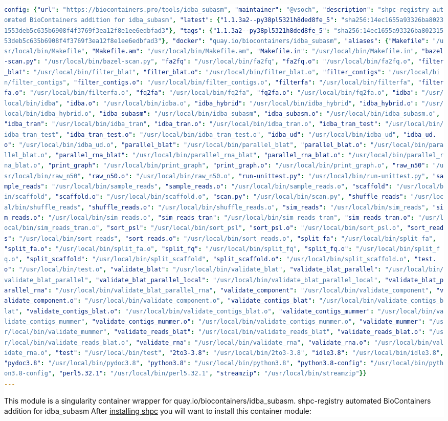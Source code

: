 ```yaml
config: {"url": "https://biocontainers.pro/tools/idba_subasm", "maintainer": "@vsoch", "description": "shpc-registry automated BioContainers addition for idba_subasm", "latest": {"1.1.3a2--py38pl5321h8ded8fe_5": "sha256:14ec1655a93326ba80231553deb5c635b6908f4f3769f3ea12f8e1ee6edbfad3"}, "tags": {"1.1.3a2--py38pl5321h8ded8fe_5": "sha256:14ec1655a93326ba80231553deb5c635b6908f4f3769f3ea12f8e1ee6edbfad3"}, "docker": "quay.io/biocontainers/idba_subasm", "aliases": {"Makefile": "/usr/local/bin/Makefile", "Makefile.am": "/usr/local/bin/Makefile.am", "Makefile.in": "/usr/local/bin/Makefile.in", "bazel-scan.py": "/usr/local/bin/bazel-scan.py", "fa2fq": "/usr/local/bin/fa2fq", "fa2fq.o": "/usr/local/bin/fa2fq.o", "filter_blat": "/usr/local/bin/filter_blat", "filter_blat.o": "/usr/local/bin/filter_blat.o", "filter_contigs": "/usr/local/bin/filter_contigs", "filter_contigs.o": "/usr/local/bin/filter_contigs.o", "filterfa": "/usr/local/bin/filterfa", "filterfa.o": "/usr/local/bin/filterfa.o", "fq2fa": "/usr/local/bin/fq2fa", "fq2fa.o": "/usr/local/bin/fq2fa.o", "idba": "/usr/local/bin/idba", "idba.o": "/usr/local/bin/idba.o", "idba_hybrid": "/usr/local/bin/idba_hybrid", "idba_hybrid.o": "/usr/local/bin/idba_hybrid.o", "idba_subasm": "/usr/local/bin/idba_subasm", "idba_subasm.o": "/usr/local/bin/idba_subasm.o", "idba_tran": "/usr/local/bin/idba_tran", "idba_tran.o": "/usr/local/bin/idba_tran.o", "idba_tran_test": "/usr/local/bin/idba_tran_test", "idba_tran_test.o": "/usr/local/bin/idba_tran_test.o", "idba_ud": "/usr/local/bin/idba_ud", "idba_ud.o": "/usr/local/bin/idba_ud.o", "parallel_blat": "/usr/local/bin/parallel_blat", "parallel_blat.o": "/usr/local/bin/parallel_blat.o", "parallel_rna_blat": "/usr/local/bin/parallel_rna_blat", "parallel_rna_blat.o": "/usr/local/bin/parallel_rna_blat.o", "print_graph": "/usr/local/bin/print_graph", "print_graph.o": "/usr/local/bin/print_graph.o", "raw_n50": "/usr/local/bin/raw_n50", "raw_n50.o": "/usr/local/bin/raw_n50.o", "run-unittest.py": "/usr/local/bin/run-unittest.py", "sample_reads": "/usr/local/bin/sample_reads", "sample_reads.o": "/usr/local/bin/sample_reads.o", "scaffold": "/usr/local/bin/scaffold", "scaffold.o": "/usr/local/bin/scaffold.o", "scan.py": "/usr/local/bin/scan.py", "shuffle_reads": "/usr/local/bin/shuffle_reads", "shuffle_reads.o": "/usr/local/bin/shuffle_reads.o", "sim_reads": "/usr/local/bin/sim_reads", "sim_reads.o": "/usr/local/bin/sim_reads.o", "sim_reads_tran": "/usr/local/bin/sim_reads_tran", "sim_reads_tran.o": "/usr/local/bin/sim_reads_tran.o", "sort_psl": "/usr/local/bin/sort_psl", "sort_psl.o": "/usr/local/bin/sort_psl.o", "sort_reads": "/usr/local/bin/sort_reads", "sort_reads.o": "/usr/local/bin/sort_reads.o", "split_fa": "/usr/local/bin/split_fa", "split_fa.o": "/usr/local/bin/split_fa.o", "split_fq": "/usr/local/bin/split_fq", "split_fq.o": "/usr/local/bin/split_fq.o", "split_scaffold": "/usr/local/bin/split_scaffold", "split_scaffold.o": "/usr/local/bin/split_scaffold.o", "test.o": "/usr/local/bin/test.o", "validate_blat": "/usr/local/bin/validate_blat", "validate_blat_parallel": "/usr/local/bin/validate_blat_parallel", "validate_blat_parallel_local": "/usr/local/bin/validate_blat_parallel_local", "validate_blat_parallel_rna": "/usr/local/bin/validate_blat_parallel_rna", "validate_component": "/usr/local/bin/validate_component", "validate_component.o": "/usr/local/bin/validate_component.o", "validate_contigs_blat": "/usr/local/bin/validate_contigs_blat", "validate_contigs_blat.o": "/usr/local/bin/validate_contigs_blat.o", "validate_contigs_mummer": "/usr/local/bin/validate_contigs_mummer", "validate_contigs_mummer.o": "/usr/local/bin/validate_contigs_mummer.o", "validate_mummer": "/usr/local/bin/validate_mummer", "validate_reads_blat": "/usr/local/bin/validate_reads_blat", "validate_reads_blat.o": "/usr/local/bin/validate_reads_blat.o", "validate_rna": "/usr/local/bin/validate_rna", "validate_rna.o": "/usr/local/bin/validate_rna.o", "test": "/usr/local/bin/test", "2to3-3.8": "/usr/local/bin/2to3-3.8", "idle3.8": "/usr/local/bin/idle3.8", "pydoc3.8": "/usr/local/bin/pydoc3.8", "python3.8": "/usr/local/bin/python3.8", "python3.8-config": "/usr/local/bin/python3.8-config", "perl5.32.1": "/usr/local/bin/perl5.32.1", "streamzip": "/usr/local/bin/streamzip"}}
---
```


This module is a singularity container wrapper for quay.io/biocontainers/idba_subasm.
shpc-registry automated BioContainers addition for idba_subasm
After [installing shpc](#install) you will want to install this container module:

